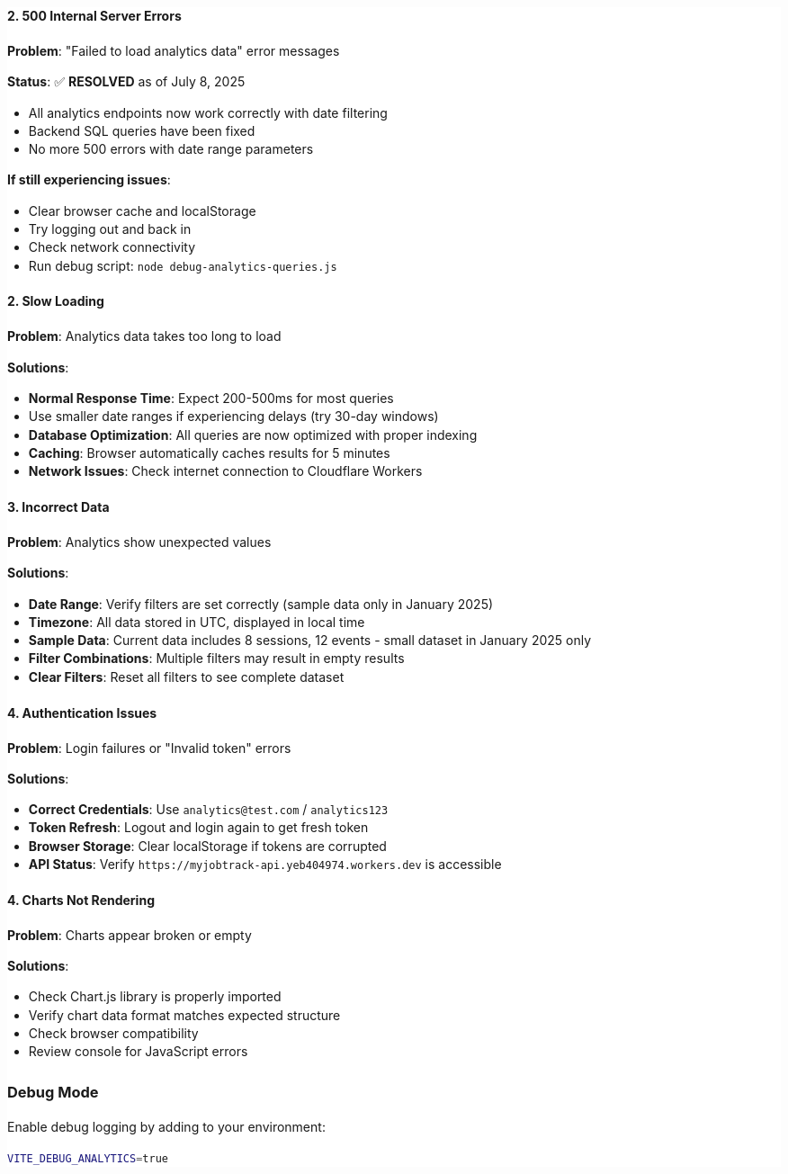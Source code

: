 #### 2. 500 Internal Server Errors
**Problem**: "Failed to load analytics data" error messages

**Status**: ✅ **RESOLVED** as of July 8, 2025
- All analytics endpoints now work correctly with date filtering
- Backend SQL queries have been fixed
- No more 500 errors with date range parameters

**If still experiencing issues**:
- Clear browser cache and localStorage
- Try logging out and back in
- Check network connectivity
- Run debug script: `node debug-analytics-queries.js`

#### 2. Slow Loading
**Problem**: Analytics data takes too long to load

**Solutions**:
- **Normal Response Time**: Expect 200-500ms for most queries
- Use smaller date ranges if experiencing delays (try 30-day windows)
- **Database Optimization**: All queries are now optimized with proper indexing
- **Caching**: Browser automatically caches results for 5 minutes
- **Network Issues**: Check internet connection to Cloudflare Workers

#### 3. Incorrect Data
**Problem**: Analytics show unexpected values

**Solutions**:
- **Date Range**: Verify filters are set correctly (sample data only in January 2025)
- **Timezone**: All data stored in UTC, displayed in local time
- **Sample Data**: Current data includes 8 sessions, 12 events - small dataset in January 2025 only
- **Filter Combinations**: Multiple filters may result in empty results
- **Clear Filters**: Reset all filters to see complete dataset

#### 4. Authentication Issues
**Problem**: Login failures or "Invalid token" errors

**Solutions**:
- **Correct Credentials**: Use `analytics@test.com` / `analytics123`
- **Token Refresh**: Logout and login again to get fresh token
- **Browser Storage**: Clear localStorage if tokens are corrupted
- **API Status**: Verify `https://myjobtrack-api.yeb404974.workers.dev` is accessible

#### 4. Charts Not Rendering
**Problem**: Charts appear broken or empty

**Solutions**:
- Check Chart.js library is properly imported
- Verify chart data format matches expected structure
- Check browser compatibility
- Review console for JavaScript errors

### Debug Mode
Enable debug logging by adding to your environment:
```bash
VITE_DEBUG_ANALYTICS=true
```

